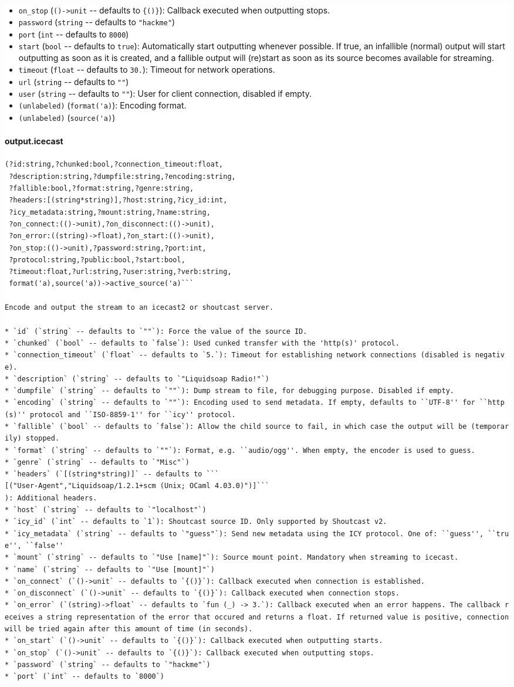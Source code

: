 * `on_stop` (`()->unit` -- defaults to `{()}`): Callback executed when outputting stops.
* `password` (`string` -- defaults to `"hackme"`)
* `port` (`int` -- defaults to `8000`)
* `start` (`bool` -- defaults to `true`): Automatically start outputting whenever possible. If true, an infallible (normal) output will start outputting as soon as it is created, and a fallible output will (re)start as soon as its source becomes available for streaming.
* `timeout` (`float` -- defaults to `30.`): Timeout for network operations.
* `url` (`string` -- defaults to `""`)
* `user` (`string` -- defaults to `""`): User for client connection, disabled if empty.
* `(unlabeled)` (`format('a)`): Encoding format.
* `(unlabeled)` (`source('a)`)

#### output.icecast
```
(?id:string,?chunked:bool,?connection_timeout:float,
 ?description:string,?dumpfile:string,?encoding:string,
 ?fallible:bool,?format:string,?genre:string,
 ?headers:[(string*string)],?host:string,?icy_id:int,
 ?icy_metadata:string,?mount:string,?name:string,
 ?on_connect:(()->unit),?on_disconnect:(()->unit),
 ?on_error:((string)->float),?on_start:(()->unit),
 ?on_stop:(()->unit),?password:string,?port:int,
 ?protocol:string,?public:bool,?start:bool,
 ?timeout:float,?url:string,?user:string,?verb:string,
 format('a),source('a))->active_source('a)```

Encode and output the stream to an icecast2 or shoutcast server.

* `id` (`string` -- defaults to `""`): Force the value of the source ID.
* `chunked` (`bool` -- defaults to `false`): Used cunked transfer with the 'http(s)' protocol.
* `connection_timeout` (`float` -- defaults to `5.`): Timeout for establishing network connections (disabled is negative).
* `description` (`string` -- defaults to `"Liquidsoap Radio!"`)
* `dumpfile` (`string` -- defaults to `""`): Dump stream to file, for debugging purpose. Disabled if empty.
* `encoding` (`string` -- defaults to `""`): Encoding used to send metadata. If empty, defaults to ``UTF-8'' for ``http(s)'' protocol and ``ISO-8859-1'' for ``icy'' protocol.
* `fallible` (`bool` -- defaults to `false`): Allow the child source to fail, in which case the output will be (temporarily) stopped.
* `format` (`string` -- defaults to `""`): Format, e.g. ``audio/ogg''. When empty, the encoder is used to guess.
* `genre` (`string` -- defaults to `"Misc"`)
* `headers` (`[(string*string)]` -- defaults to ```
[("User-Agent","Liquidsoap/1.2.1+scm (Unix; OCaml 4.03.0)")]```
): Additional headers.
* `host` (`string` -- defaults to `"localhost"`)
* `icy_id` (`int` -- defaults to `1`): Shoutcast source ID. Only supported by Shoutcast v2.
* `icy_metadata` (`string` -- defaults to `"guess"`): Send new metadata using the ICY protocol. One of: ``guess'', ``true'', ``false''
* `mount` (`string` -- defaults to `"Use [name]"`): Source mount point. Mandatory when streaming to icecast.
* `name` (`string` -- defaults to `"Use [mount]"`)
* `on_connect` (`()->unit` -- defaults to `{()}`): Callback executed when connection is established.
* `on_disconnect` (`()->unit` -- defaults to `{()}`): Callback executed when connection stops.
* `on_error` (`(string)->float` -- defaults to `fun (_) -> 3.`): Callback executed when an error happens. The callback receives a string representation of the error that occured and returns a float. If returned value is positive, connection will be tried again after this amount of time (in seconds).
* `on_start` (`()->unit` -- defaults to `{()}`): Callback executed when outputting starts.
* `on_stop` (`()->unit` -- defaults to `{()}`): Callback executed when outputting stops.
* `password` (`string` -- defaults to `"hackme"`)
* `port` (`int` -- defaults to `8000`)
```